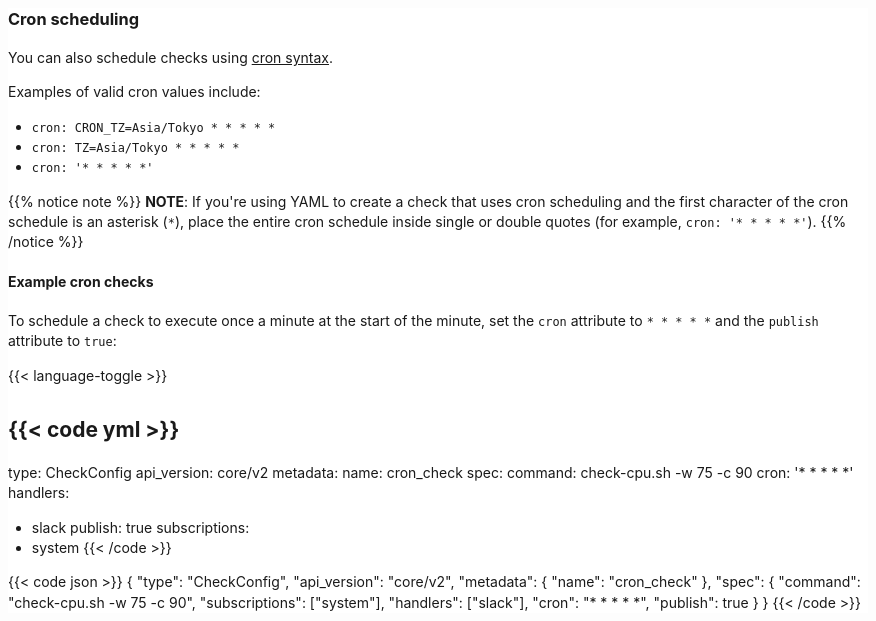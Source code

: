### Cron scheduling

You can also schedule checks using [cron syntax][14].

Examples of valid cron values include:

- `cron: CRON_TZ=Asia/Tokyo * * * * *`
- `cron: TZ=Asia/Tokyo * * * * *`
- `cron: '* * * * *'`

{{% notice note %}}
**NOTE**: If you're using YAML to create a check that uses cron scheduling and the first character of the cron schedule is an asterisk (`*`), place the entire cron schedule inside single or double quotes (for example, `cron: '* * * * *'`).
{{% /notice %}}

#### Example cron checks

To schedule a check to execute once a minute at the start of the minute, set the `cron` attribute to `* * * * *` and the `publish` attribute to `true`:

{{< language-toggle >}}

{{< code yml >}}
---
type: CheckConfig
api_version: core/v2
metadata:
  name: cron_check
spec:
  command: check-cpu.sh -w 75 -c 90
  cron: '* * * * *'
  handlers:
  - slack
  publish: true
  subscriptions:
  - system
{{< /code >}}

{{< code json >}}
{
  "type": "CheckConfig",
  "api_version": "core/v2",
  "metadata": {
    "name": "cron_check"
  },
  "spec": {
    "command": "check-cpu.sh -w 75 -c 90",
    "subscriptions": ["system"],
    "handlers": ["slack"],
    "cron": "* * * * *",
    "publish": true
  }
}
{{< /code >}}


[1]: #subscription-checks
[2]: https://en.wikipedia.org/wiki/Publish%E2%80%93subscribe_pattern
[3]: https://en.wikipedia.org/wiki/Standard_streams
[4]: #check-commands
[5]: ../tokens/
[6]: ../hooks/
[7]: /sensu-core/latest/reference/checks/#standalone-checks
[8]: ../../../operations/control-access/rbac/
[9]: ../../../plugins/assets/
[10]: #proxy-requests-attributes
[11]: ../../observe-filter/sensu-query-expressions/
[12]: ../monitor-server-resources/
[13]: #check-attributes
[14]: https://en.wikipedia.org/wiki/Cron#CRON_expression
[15]: https://godoc.org/github.com/robfig/cron#hdr-Predefined_schedules
[16]: https://assets.nagios.com/downloads/nagioscore/docs/nagioscore/3/en/flapping.html
[17]: #subdue-attributes
[18]: https://prometheus.io/docs/instrumenting/exposition_formats/#text-based-format
[19]: #output-metric-tags
[20]: ../../observe-entities/#proxy-entities
[21]: ../../observe-entities/entities/#spec-attributes
[22]: #output_metric_tags-attributes
[23]: ../collect-metrics-with-checks/
[24]: ../../observe-events/events/
[25]: #metadata-attributes
[26]: ../../../operations/control-access/namespaces/
[27]: ../../observe-filter/filters/
[28]: ../../observe-entities/monitor-external-resources/
[29]: https://bonsai.sensu.io
[30]: https://en.wikipedia.org/wiki/Cron#Time_zone_handling
[31]: #ttl-attribute
[32]: #proxy-entity-name-attribute
[33]: #proxy-checks
[34]: ../../../api/checks#checkscheckexecute-post
[35]: #use-a-proxy-check-to-monitor-a-proxy-entity
[36]: #use-a-proxy-check-to-monitor-multiple-proxy-entities
[37]: #proxy-requests-top-level
[38]: #interval-scheduling
[39]: #check-token-substitution
[40]: ../../observe-entities/entities#manage-entity-labels
[41]: ../../../sensuctl/create-manage-resources/#create-resources
[42]: #spec-attributes
[43]: #round-robin-attribute
[44]: #proxy-entity-name-attribute
[45]: #cron-scheduling
[46]: https://assets.nagios.com/downloads/nagioscore/docs/nagioscore/3/en/perfdata.html
[47]: https://graphite.readthedocs.io/en/latest/feeding-carbon.html#the-plaintext-protocol
[48]: https://docs.influxdata.com/enterprise_influxdb/v1.9/write_protocols/line_protocol_reference/
[49]: http://opentsdb.net/docs/build/html/user_guide/writing/index.html#data-specification
[50]: ../../observe-events/events/#metrics-attribute
[51]: https://bonsai.sensu.io/assets/sensu/sensu-influxdb-handler
[52]: #round-robin-checks
[53]: https://regex101.com/r/zo9mQU/2
[54]: ../../../api/#response-filtering
[55]: ../../../sensuctl/filter-responses/
[56]: ../../../operations/manage-secrets/secrets/
[57]: ../../../operations/manage-secrets/secrets-providers/
[58]: ../../../web-ui/search#search-for-labels
[59]: ../../../operations/manage-secrets/secrets-management/
[60]: ../../../plugins/assets#dynamic-runtime-asset-path
[61]: ../../../web-ui/search/
[62]: ../../observe-events/events/#flap-detection-algorithm
[63]: #ad-hoc-scheduling
[64]: ../subscriptions/
[65]: ../../../operations/deploy-sensu/datastore/
[66]: ../../../operations/deploy-sensu/datastore/#round-robin-postgresql
[67]: #event-storage-for-round-robin-scheduling
[68]: ../metrics/
[69]: ../../observe-process/pipelines/
[70]: #pipelines-attributes
[71]: ../metrics/#metric-threshold-evaluation
[72]: #secrets-attributes
[73]: #output-metric-thresholds
[74]: ../../observe-events/events/#points-attributes
[75]: #thresholds-attributes
[76]: #tags-attributes
[77]: ../../observe-events/events/#check-status-attribute
[78]: ../metrics/#add-event-annotations-based-on-metric-threshold-evaluation